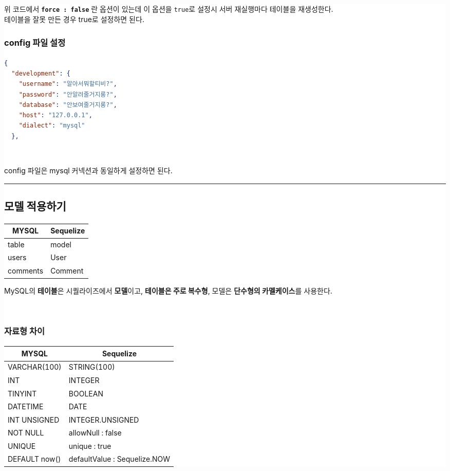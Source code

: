 위 코드에서 **`force : false`** 란 옵션이 있는데 이 옵션을 `true`로 설정시 서버 재실행마다 테이블을 재생성한다. 
<br>
테이블을 잘못 만든 경우 true로 설정하면 된다.

### config 파일 설정

```json
{
  "development": {
    "username": "알아서뭐할티비?",
    "password": "안알려줄거지롱?",
    "database": "안보여줄거지롱?",
    "host": "127.0.0.1",
    "dialect": "mysql"
  },
```

<br>

config 파일은 mysql 커넥션과 동일하게 설정하면 된다.

---

## 모델 적용하기

|MYSQL| Sequelize |
|--|--|
| table | model |
| users | User |
| comments | Comment |

MySQL의 **테이블**은 시퀄라이즈에서 **모델**이고, **테이블은 주로 복수형**, 모델은 **단수형의 카멜케이스**를 사용한다.

<br>

### 자료형 차이
|MYSQL| Sequelize |
|--|--|
|VARCHAR(100)  | STRING(100) |
| INT |INTEGER  |
| TINYINT |BOOLEAN  |
|  DATETIME| DATE |
|  INT UNSIGNED| INTEGER.UNSIGNED |
| NOT NULL | allowNull : false |
| UNIQUE | unique : true |
|  DEFAULT now()| defaultValue : Sequelize.NOW |
